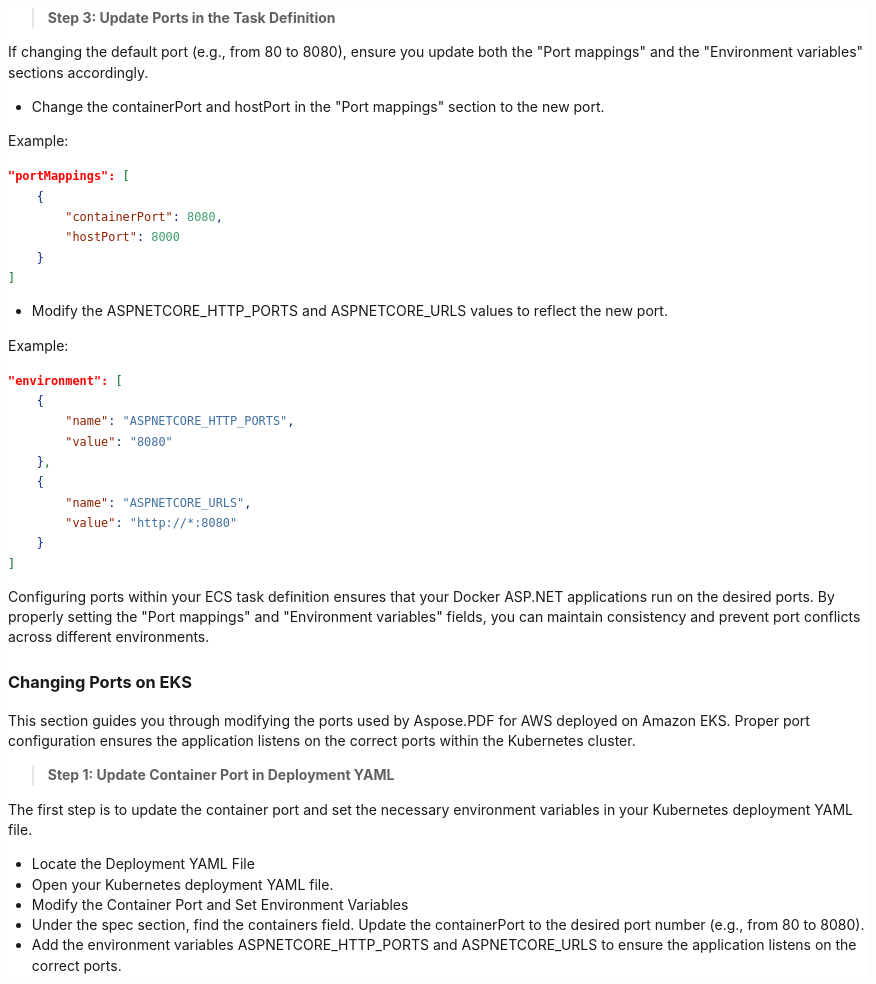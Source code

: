 
> __Step 3: Update Ports in the Task Definition__

If changing the default port (e.g., from 80 to 8080), ensure you update both the "Port mappings" and the "Environment variables" sections accordingly.

- Change the containerPort and hostPort in the "Port mappings" section to the new port.

Example:

```json
"portMappings": [
    {
        "containerPort": 8080,
        "hostPort": 8000
    }
]
```

- Modify the ASPNETCORE_HTTP_PORTS and ASPNETCORE_URLS values to reflect the new port.

Example:

```json
"environment": [
    {
        "name": "ASPNETCORE_HTTP_PORTS",
        "value": "8080"
    },
    {
        "name": "ASPNETCORE_URLS",
        "value": "http://*:8080"
    }
]

```
Configuring ports within your ECS task definition ensures that your Docker ASP.NET applications run on the desired ports. By properly setting the "Port mappings" and "Environment variables" fields, you can maintain consistency and prevent port conflicts across different environments.

### Changing Ports on EKS

This section guides you through modifying the ports used by Aspose.PDF for AWS deployed on Amazon EKS. Proper port configuration ensures the application listens on the correct ports within the Kubernetes cluster.

> __Step 1: Update Container Port in Deployment YAML__

The first step is to update the container port and set the necessary environment variables in your Kubernetes deployment YAML file.

- Locate the Deployment YAML File
- Open your Kubernetes deployment YAML file.
- Modify the Container Port and Set Environment Variables
- Under the spec section, find the containers field.
Update the containerPort to the desired port number (e.g., from 80 to 8080).
- Add the environment variables ASPNETCORE_HTTP_PORTS and ASPNETCORE_URLS to ensure the application listens on the correct ports.
